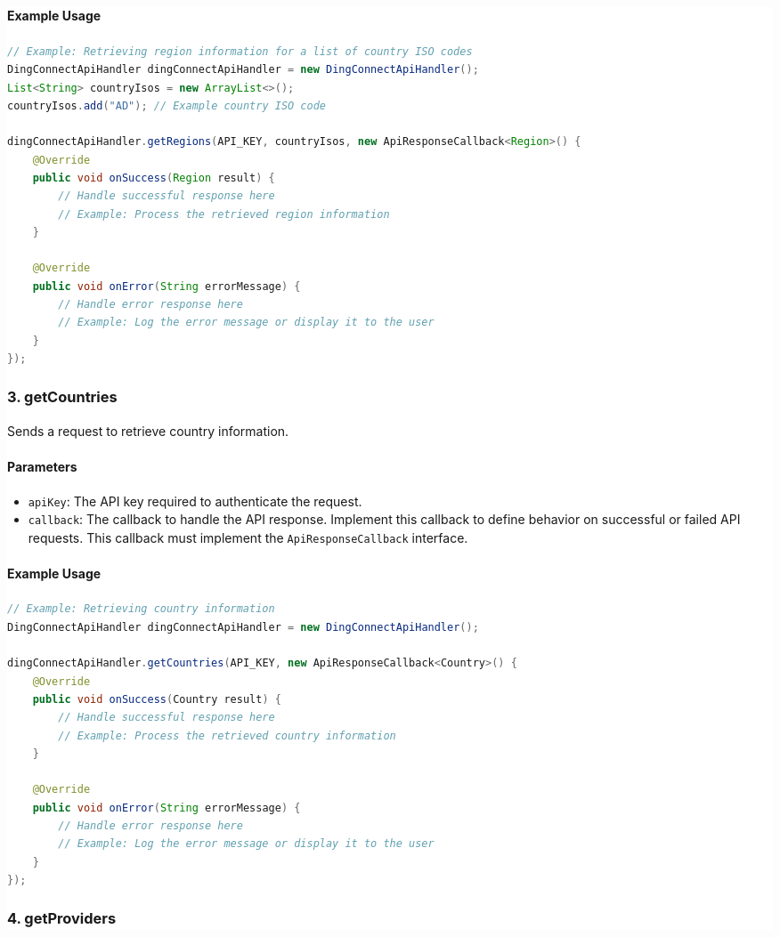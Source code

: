 #### Example Usage

```java
// Example: Retrieving region information for a list of country ISO codes
DingConnectApiHandler dingConnectApiHandler = new DingConnectApiHandler();
List<String> countryIsos = new ArrayList<>();
countryIsos.add("AD"); // Example country ISO code

dingConnectApiHandler.getRegions(API_KEY, countryIsos, new ApiResponseCallback<Region>() {
    @Override
    public void onSuccess(Region result) {
        // Handle successful response here
        // Example: Process the retrieved region information
    }

    @Override
    public void onError(String errorMessage) {
        // Handle error response here
        // Example: Log the error message or display it to the user
    }
});
```
###  3. getCountries

Sends a request to retrieve country information.

#### Parameters

- `apiKey`: The API key required to authenticate the request.
- `callback`: The callback to handle the API response. Implement this callback to define behavior on successful or failed API requests. This callback must implement the `ApiResponseCallback` interface.

#### Example Usage

```java
// Example: Retrieving country information
DingConnectApiHandler dingConnectApiHandler = new DingConnectApiHandler();

dingConnectApiHandler.getCountries(API_KEY, new ApiResponseCallback<Country>() {
    @Override
    public void onSuccess(Country result) {
        // Handle successful response here
        // Example: Process the retrieved country information
    }

    @Override
    public void onError(String errorMessage) {
        // Handle error response here
        // Example: Log the error message or display it to the user
    }
});
```
###  4. getProviders
